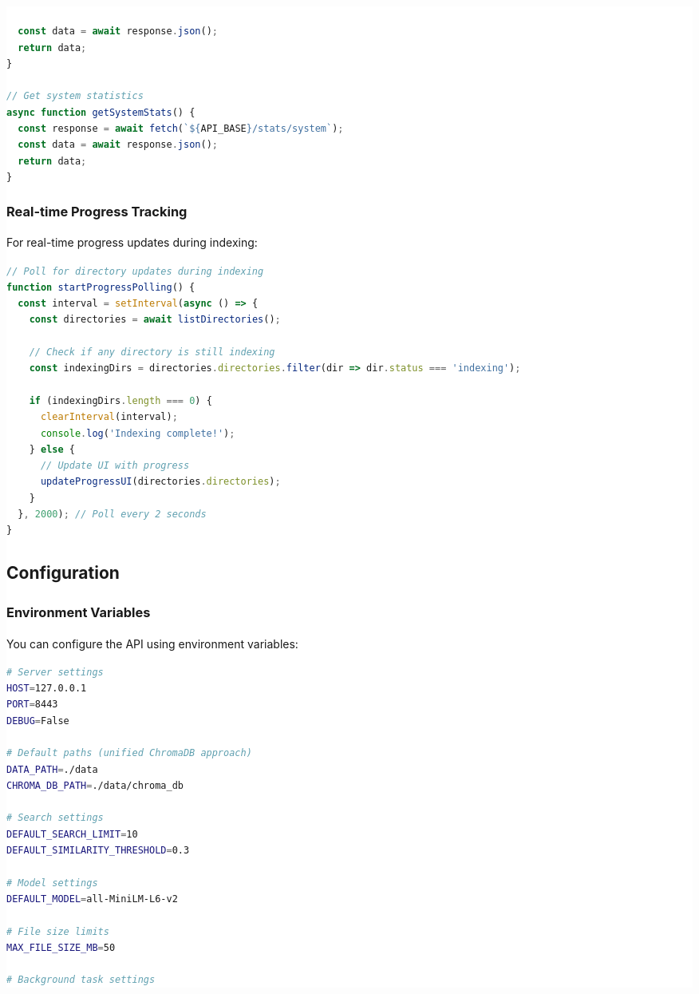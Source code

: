 ```javascript

  const data = await response.json();
  return data;
}

// Get system statistics
async function getSystemStats() {
  const response = await fetch(`${API_BASE}/stats/system`);
  const data = await response.json();
  return data;
}
```

### Real-time Progress Tracking

For real-time progress updates during indexing:

```javascript
// Poll for directory updates during indexing
function startProgressPolling() {
  const interval = setInterval(async () => {
    const directories = await listDirectories();
    
    // Check if any directory is still indexing
    const indexingDirs = directories.directories.filter(dir => dir.status === 'indexing');
    
    if (indexingDirs.length === 0) {
      clearInterval(interval);
      console.log('Indexing complete!');
    } else {
      // Update UI with progress
      updateProgressUI(directories.directories);
    }
  }, 2000); // Poll every 2 seconds
}
```

## Configuration

### Environment Variables

You can configure the API using environment variables:

```bash
# Server settings
HOST=127.0.0.1
PORT=8443
DEBUG=False

# Default paths (unified ChromaDB approach)
DATA_PATH=./data
CHROMA_DB_PATH=./data/chroma_db

# Search settings
DEFAULT_SEARCH_LIMIT=10
DEFAULT_SIMILARITY_THRESHOLD=0.3

# Model settings
DEFAULT_MODEL=all-MiniLM-L6-v2

# File size limits
MAX_FILE_SIZE_MB=50

# Background task settings
```